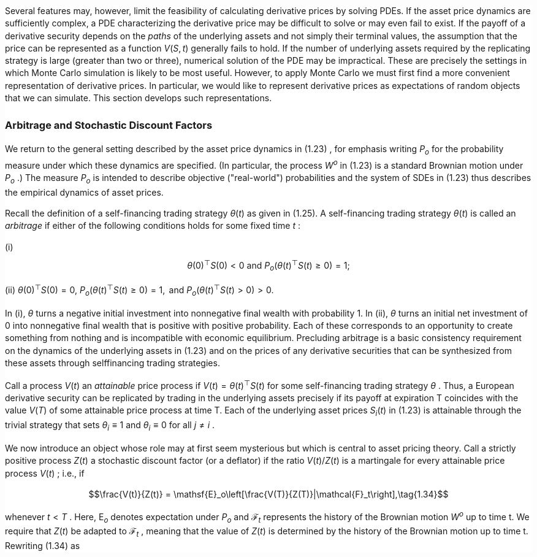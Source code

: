 Several features may, however, limit the feasibility of calculating derivative prices by solving PDEs. If the asset price dynamics are sufficiently complex, a PDE characterizing the derivative price may be difficult to solve or may even fail to exist. If the payoff of a derivative security depends on the *paths* of the underlying assets and not simply their terminal values, the assumption that the price can be represented as a function  $V(S,t)$  generally fails to hold. If the number of underlying assets required by the replicating strategy is large (greater than two or three), numerical solution of the PDE may be impractical. These are precisely the settings in which Monte Carlo simulation is likely to be most useful. However, to apply Monte Carlo we must first find a more convenient representation of derivative prices. In particular, we would like to represent derivative prices as expectations of random objects that we can simulate. This section develops such representations.

### Arbitrage and Stochastic Discount Factors

We return to the general setting described by the asset price dynamics in  $(1.23)$ , for emphasis writing  $P_o$  for the probability measure under which these dynamics are specified. (In particular, the process  $W^o$  in (1.23) is a standard Brownian motion under  $P_o$ .) The measure  $P_o$  is intended to describe objective ("real-world") probabilities and the system of SDEs in  $(1.23)$  thus describes the empirical dynamics of asset prices.

Recall the definition of a self-financing trading strategy  $\theta(t)$  as given in (1.25). A self-financing trading strategy  $\theta(t)$  is called an *arbitrage* if either of the following conditions holds for some fixed time  $t$ :

(i) 
$$\theta(0)^{\top}S(0) < 0 \text{ and } P_o(\theta(t)^{\top}S(t) \ge 0) = 1;$$
  
(ii)  $\theta(0)^{\top}S(0) = 0, \ P_o(\theta(t)^{\top}S(t) \ge 0) = 1, \text{ and } P_o(\theta(t)^{\top}S(t) > 0) > 0.$ 

In (i),  $\theta$  turns a negative initial investment into nonnegative final wealth with probability 1. In (ii),  $\theta$  turns an initial net investment of 0 into nonnegative final wealth that is positive with positive probability. Each of these corresponds to an opportunity to create something from nothing and is incompatible with economic equilibrium. Precluding arbitrage is a basic consistency requirement on the dynamics of the underlying assets in  $(1.23)$  and on the prices of any derivative securities that can be synthesized from these assets through selffinancing trading strategies.

Call a process  $V(t)$  an *attainable* price process if  $V(t) = \theta(t)^{\top} S(t)$  for some self-financing trading strategy  $\theta$ . Thus, a European derivative security can be replicated by trading in the underlying assets precisely if its payoff at expiration T coincides with the value  $V(T)$  of some attainable price process at time T. Each of the underlying asset prices  $S_i(t)$  in (1.23) is attainable through the trivial strategy that sets  $\theta_i \equiv 1$  and  $\theta_i \equiv 0$  for all  $j \neq i$ .

We now introduce an object whose role may at first seem mysterious but which is central to asset pricing theory. Call a strictly positive process  $Z(t)$  a stochastic discount factor (or a deflator) if the ratio  $V(t)/Z(t)$  is a martingale for every attainable price process  $V(t)$ ; i.e., if

$$\frac{V(t)}{Z(t)} = \mathsf{E}_o\left[\frac{V(T)}{Z(T)}|\mathcal{F}_t\right],\tag{1.34}$$

whenever  $t < T$ . Here,  $\mathsf{E}_o$  denotes expectation under  $P_o$  and  $\mathcal{F}_t$  represents the history of the Brownian motion  $W^o$  up to time t. We require that  $Z(t)$  be adapted to  $\mathcal{F}_t$ , meaning that the value of  $Z(t)$  is determined by the history of the Brownian motion up to time t. Rewriting  $(1.34)$  as
